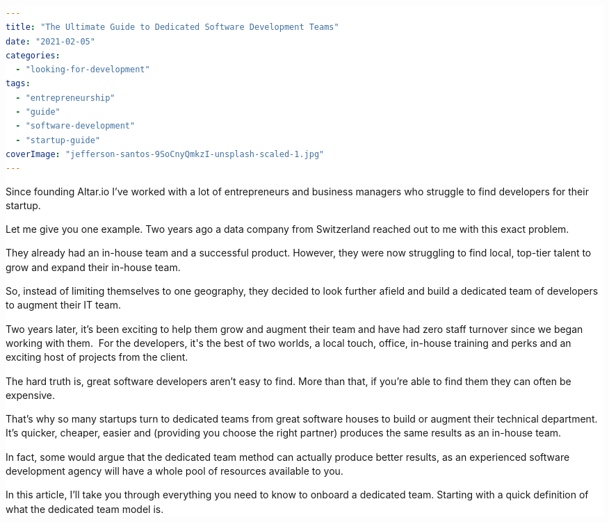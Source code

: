 ```yaml
---
title: "The Ultimate Guide to Dedicated Software Development Teams"
date: "2021-02-05"
categories: 
  - "looking-for-development"
tags: 
  - "entrepreneurship"
  - "guide"
  - "software-development"
  - "startup-guide"
coverImage: "jefferson-santos-9SoCnyQmkzI-unsplash-scaled-1.jpg"
---
```


Since founding Altar.io I’ve worked with a lot of entrepreneurs and business managers who struggle to find developers for their startup.

Let me give you one example. Two years ago a data company from Switzerland reached out to me with this exact problem.

They already had an in-house team and a successful product. However, they were now struggling to find local, top-tier talent to grow and expand their in-house team.

So, instead of limiting themselves to one geography, they decided to look further afield and build a dedicated team of developers to augment their IT team.

Two years later, it’s been exciting to help them grow and augment their team and have had zero staff turnover since we began working with them.  For the developers, it's the best of two worlds, a local touch, office, in-house training and perks and an exciting host of projects from the client.

The hard truth is, great software developers aren’t easy to find. More than that, if you’re able to find them they can often be expensive.

That’s why so many startups turn to dedicated teams from great software houses to build or augment their technical department.  It’s quicker, cheaper, easier and (providing you choose the right partner) produces the same results as an in-house team.

In fact, some would argue that the dedicated team method can actually produce better results, as an experienced software development agency will have a whole pool of resources available to you.

In this article, I’ll take you through everything you need to know to onboard a dedicated team. Starting with a quick definition of what the dedicated team model is.
